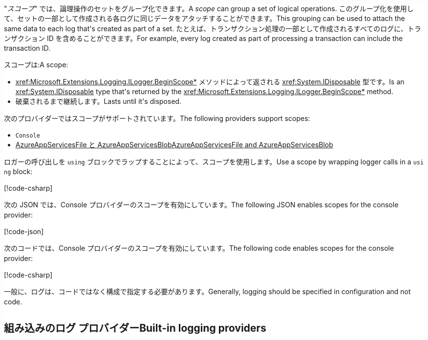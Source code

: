  <span data-ttu-id="4e90b-375">"*スコープ*" では、論理操作のセットをグループ化できます。</span><span class="sxs-lookup"><span data-stu-id="4e90b-375">A *scope* can group a set of logical operations.</span></span> <span data-ttu-id="4e90b-376">このグループ化を使用して、セットの一部として作成される各ログに同じデータをアタッチすることができます。</span><span class="sxs-lookup"><span data-stu-id="4e90b-376">This grouping can be used to attach the same data to each log that's created as part of a set.</span></span> <span data-ttu-id="4e90b-377">たとえば、トランザクション処理の一部として作成されるすべてのログに、トランザクション ID を含めることができます。</span><span class="sxs-lookup"><span data-stu-id="4e90b-377">For example, every log created as part of processing a transaction can include the transaction ID.</span></span>

<span data-ttu-id="4e90b-378">スコープは:</span><span class="sxs-lookup"><span data-stu-id="4e90b-378">A scope:</span></span>

* <span data-ttu-id="4e90b-379"><xref:Microsoft.Extensions.Logging.ILogger.BeginScope*> メソッドによって返される <xref:System.IDisposable> 型です。</span><span class="sxs-lookup"><span data-stu-id="4e90b-379">Is an <xref:System.IDisposable> type that's returned by the <xref:Microsoft.Extensions.Logging.ILogger.BeginScope*> method.</span></span>
* <span data-ttu-id="4e90b-380">破棄されるまで継続します。</span><span class="sxs-lookup"><span data-stu-id="4e90b-380">Lasts until it's disposed.</span></span>

<span data-ttu-id="4e90b-381">次のプロバイダーではスコープがサポートされています。</span><span class="sxs-lookup"><span data-stu-id="4e90b-381">The following providers support scopes:</span></span>

* `Console`
* [<span data-ttu-id="4e90b-382">AzureAppServicesFile と AzureAppServicesBlob</span><span class="sxs-lookup"><span data-stu-id="4e90b-382">AzureAppServicesFile and AzureAppServicesBlob</span></span>](xref:Microsoft.Extensions.Logging.AzureAppServices.BatchingLoggerOptions.IncludeScopes)

<span data-ttu-id="4e90b-383">ロガーの呼び出しを `using` ブロックでラップすることによって、スコープを使用します。</span><span class="sxs-lookup"><span data-stu-id="4e90b-383">Use a scope by wrapping logger calls in a `using` block:</span></span>

[!code-csharp[](index/samples/3.x/TodoApiDTO/Controllers/TestController.cs?name=snippet_Scopes)]

<span data-ttu-id="4e90b-384">次の JSON では、Console プロバイダーのスコープを有効にしています。</span><span class="sxs-lookup"><span data-stu-id="4e90b-384">The following JSON enables scopes for the console provider:</span></span>

[!code-json[](index/samples/3.x/TodoApiDTO/appsettings.Scopes.json)]

<span data-ttu-id="4e90b-385">次のコードでは、Console プロバイダーのスコープを有効にしています。</span><span class="sxs-lookup"><span data-stu-id="4e90b-385">The following code enables scopes for the console provider:</span></span>

[!code-csharp[](index/samples/3.x/MyMain/Program.cs?name=snippet_Scopes)]

<span data-ttu-id="4e90b-386">一般に、ログは、コードではなく構成で指定する必要があります。</span><span class="sxs-lookup"><span data-stu-id="4e90b-386">Generally, logging should be specified in configuration and not code.</span></span>

<a name="bilp"></a>

## <a name="built-in-logging-providers"></a><span data-ttu-id="4e90b-387">組み込みのログ プロバイダー</span><span class="sxs-lookup"><span data-stu-id="4e90b-387">Built-in logging providers</span></span>
